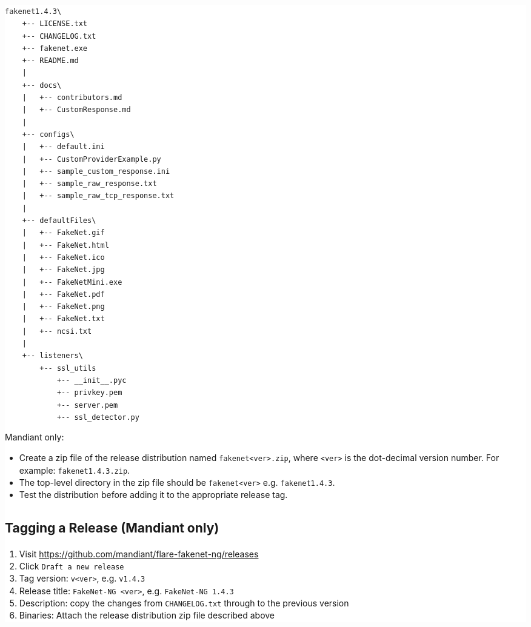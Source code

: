 ```
fakenet1.4.3\
    +-- LICENSE.txt
    +-- CHANGELOG.txt
    +-- fakenet.exe
    +-- README.md
    |
    +-- docs\
    |   +-- contributors.md
    |   +-- CustomResponse.md
    |
    +-- configs\
    |   +-- default.ini
    |   +-- CustomProviderExample.py
    |   +-- sample_custom_response.ini
    |   +-- sample_raw_response.txt
    |   +-- sample_raw_tcp_response.txt
    |
    +-- defaultFiles\
    |   +-- FakeNet.gif
    |   +-- FakeNet.html
    |   +-- FakeNet.ico
    |   +-- FakeNet.jpg
    |   +-- FakeNetMini.exe
    |   +-- FakeNet.pdf
    |   +-- FakeNet.png
    |   +-- FakeNet.txt
    |   +-- ncsi.txt
    |
    +-- listeners\
        +-- ssl_utils
    		+-- __init__.pyc
    		+-- privkey.pem
    		+-- server.pem
    		+-- ssl_detector.py
```

Mandiant only:
* Create a zip file of the release distribution named `fakenet<ver>.zip`, where
  `<ver>` is the dot-decimal version number. For example: `fakenet1.4.3.zip`.
* The top-level directory in the zip file should be `fakenet<ver>` e.g.
  `fakenet1.4.3`.
* Test the distribution before adding it to the appropriate release tag.

Tagging a Release (Mandiant only)
--------------------------------

1. Visit <https://github.com/mandiant/flare-fakenet-ng/releases>
2. Click `Draft a new release`
3. Tag version: `v<ver>`, e.g. `v1.4.3`
4. Release title: `FakeNet-NG <ver>`, e.g. `FakeNet-NG 1.4.3`
5. Description: copy the changes from `CHANGELOG.txt` through to the previous
   version
6. Binaries: Attach the release distribution zip file described above

